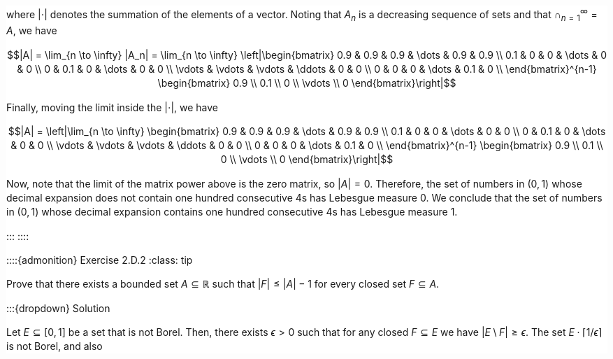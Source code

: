 where $| \cdot |$ denotes the summation of the elements of a vector.
Noting that $A_n$ is a decreasing sequence of sets and that $\cap_{n = 1}^\infty = A,$ we have

$$|A| = \lim_{n \to \infty} |A_n| = \lim_{n \to \infty} \left|\begin{bmatrix}
0.9 & 0.9 & 0.9 & \dots & 0.9 & 0.9 \\
0.1 & 0 & 0 & \dots & 0 & 0 \\
0 & 0.1 & 0 & \dots & 0 & 0 \\
\vdots & \vdots & \vdots & \ddots & 0 & 0 \\
0 & 0 & 0 & \dots & 0.1 & 0 \\
\end{bmatrix}^{n-1} \begin{bmatrix}
0.9 \\
0.1 \\
0 \\
\vdots \\
0 
\end{bmatrix}\right|$$

Finally, moving the limit inside the $| \cdot |,$ we have 

$$|A| = \left|\lim_{n \to \infty} \begin{bmatrix}
0.9 & 0.9 & 0.9 & \dots & 0.9 & 0.9 \\
0.1 & 0 & 0 & \dots & 0 & 0 \\
0 & 0.1 & 0 & \dots & 0 & 0 \\
\vdots & \vdots & \vdots & \ddots & 0 & 0 \\
0 & 0 & 0 & \dots & 0.1 & 0 \\
\end{bmatrix}^{n-1} \begin{bmatrix}
0.9 \\
0.1 \\
0 \\
\vdots \\
0 
\end{bmatrix}\right|$$

Now, note that the limit of the matrix power above is the zero matrix, so $|A| = 0.$
Therefore, the set of numbers in $(0, 1)$ whose decimal expansion does not contain one hundred consecutive 4s has Lebesgue measure 0.
We conclude that the set of numbers in $(0, 1)$ whose decimal expansion contains one hundred consecutive 4s has Lebesgue measure 1.

:::
::::



::::{admonition} Exercise 2.D.2
:class: tip

Prove that there exists a bounded set $A \subseteq \mathbb{R}$ such that $|F| \leq |A| - 1$ for every closed set $F \subseteq A.$

:::{dropdown} Solution

Let $E \subseteq [0, 1]$ be a set that is not Borel.
Then, there exists $\epsilon > 0$ such that for any closed $F \subseteq E$ we have $|E \setminus F| \geq \epsilon.$
The set $E \cdot \lceil 1/\epsilon \rceil$ is not Borel, and also
